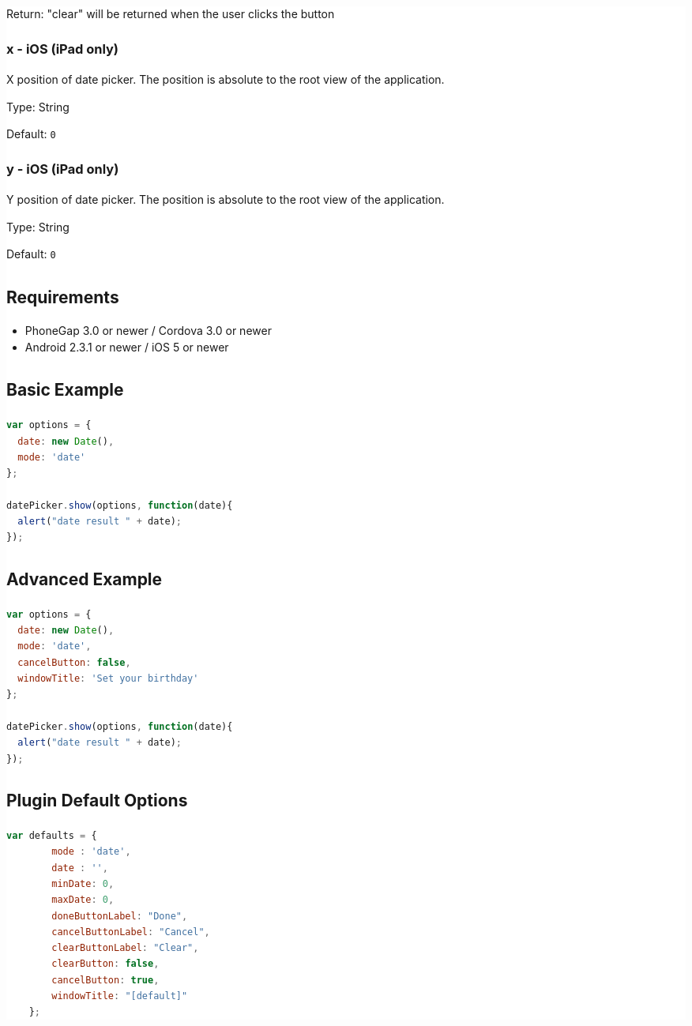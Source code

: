 Return: "clear" will be returned when the user clicks the button

### x - iOS (iPad only)
X position of date picker. The position is absolute to the root view of the application.

Type: String

Default: `0`

### y - iOS (iPad only)
Y position of date picker. The position is absolute to the root view of the application.

Type: String

Default: `0`

## Requirements
- PhoneGap 3.0 or newer / Cordova 3.0 or newer
- Android 2.3.1 or newer / iOS 5 or newer

## Basic Example

```js
var options = {
  date: new Date(),
  mode: 'date'
};

datePicker.show(options, function(date){
  alert("date result " + date);  
});
```

## Advanced Example

```js
var options = {
  date: new Date(),
  mode: 'date',
  cancelButton: false,
  windowTitle: 'Set your birthday'
};

datePicker.show(options, function(date){
  alert("date result " + date);  
});
```

## Plugin Default Options

```js
var defaults = {
		mode : 'date',
		date : '',
		minDate: 0,
		maxDate: 0,
		doneButtonLabel: "Done",
		cancelButtonLabel: "Cancel",
		clearButtonLabel: "Clear",
		clearButton: false,
		cancelButton: true,
		windowTitle: "[default]"
	};
```
